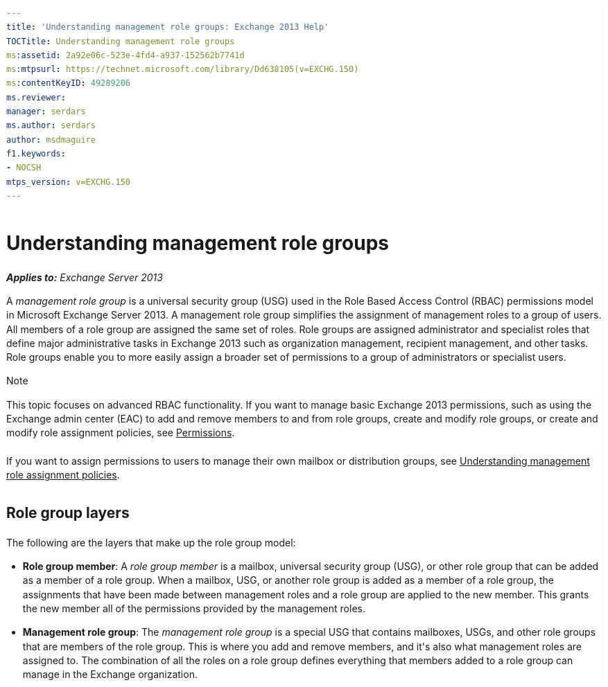 ```yaml
---
title: 'Understanding management role groups: Exchange 2013 Help'
TOCTitle: Understanding management role groups
ms:assetid: 2a92e06c-523e-4fd4-a937-152562b7741d
ms:mtpsurl: https://technet.microsoft.com/library/Dd638105(v=EXCHG.150)
ms:contentKeyID: 49289206
ms.reviewer: 
manager: serdars
ms.author: serdars
author: msdmaguire
f1.keywords:
- NOCSH
mtps_version: v=EXCHG.150
---
```


# Understanding management role groups

_**Applies to:** Exchange Server 2013_

A *management role group* is a universal security group (USG) used in the Role Based Access Control (RBAC) permissions model in Microsoft Exchange Server 2013. A management role group simplifies the assignment of management roles to a group of users. All members of a role group are assigned the same set of roles. Role groups are assigned administrator and specialist roles that define major administrative tasks in Exchange 2013 such as organization management, recipient management, and other tasks. Role groups enable you to more easily assign a broader set of permissions to a group of administrators or specialist users.

> [!NOTE]
> This topic focuses on advanced RBAC functionality. If you want to manage basic Exchange 2013 permissions, such as using the Exchange admin center (EAC) to add and remove members to and from role groups, create and modify role groups, or create and modify role assignment policies, see [Permissions](permissions-exchange-2013-help.md). <br/><br/> If you want to assign permissions to users to manage their own mailbox or distribution groups, see [Understanding management role assignment policies](understanding-management-role-assignment-policies-exchange-2013-help.md).

## Role group layers

The following are the layers that make up the role group model:

- **Role group member**: A *role group member* is a mailbox, universal security group (USG), or other role group that can be added as a member of a role group. When a mailbox, USG, or another role group is added as a member of a role group, the assignments that have been made between management roles and a role group are applied to the new member. This grants the new member all of the permissions provided by the management roles.

- **Management role group**: The *management role group* is a special USG that contains mailboxes, USGs, and other role groups that are members of the role group. This is where you add and remove members, and it's also what management roles are assigned to. The combination of all the roles on a role group defines everything that members added to a role group can manage in the Exchange organization.

